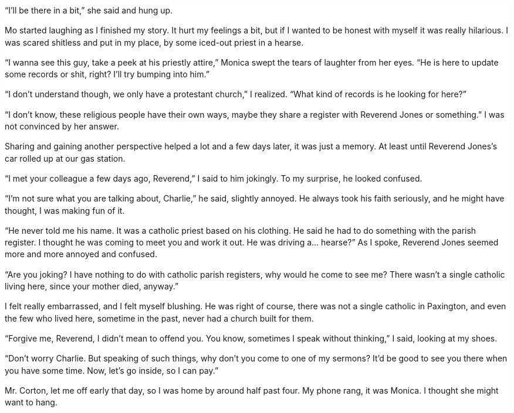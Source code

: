 
  
“I’ll be there in a bit,” she said and hung up.
  

  
Mo started laughing as I finished my story. It hurt my feelings a bit, but if I wanted to be honest with myself it was really hilarious. I was scared shitless and put in my place, by some iced-out priest in a hearse. 
  

  
“I wanna see this guy, take a peek at his priestly attire,” Monica swept the tears of laughter from her eyes. “He is here to update some records or shit, right? I’ll try bumping into him.”
  

  
“I don’t understand though, we only have a protestant church,” I realized. “What kind of records is he looking for here?”
  

  
“I don’t know, these religious people have their own ways, maybe they share a register with Reverend Jones or something.” I was not convinced by her answer.
  

  
Sharing and gaining another perspective helped a lot and a few days later, it was just a memory. At least until Reverend Jones’s car rolled up at our gas station.
  

  
“I met your colleague a few days ago, Reverend,” I said to him jokingly. To my surprise, he looked confused.
  

  
“I’m not sure what you are talking about, Charlie,” he said, slightly annoyed. He always took his faith seriously, and he might have thought, I was making fun of it.
  

  
“He never told me his name. It was a catholic priest based on his clothing. He said he had to do something with the parish register. I thought he was coming to meet you and work it out. He was driving a… hearse?” As I spoke, Reverend Jones seemed more and more annoyed and confused.
  

  
“Are you joking? I have nothing to do with catholic parish registers, why would he come to see me? There wasn’t a single catholic living here, since your mother died, anyway.”
  

  
I felt really embarrassed, and I felt myself blushing. He was right of course, there was not a single catholic in Paxington, and even the few who lived here, sometime in the past, never had a church built for them. 
  

  
“Forgive me, Reverend, I didn’t mean to offend you. You know, sometimes I speak without thinking,” I said, looking at my shoes.
  

  
“Don’t worry Charlie. But speaking of such things, why don’t you come to one of my sermons? It’d be good to see you there when you have some time. Now, let’s go inside, so I can pay.”
  

  
Mr. Corton, let me off early that day, so I was home by around half past four. My phone rang, it was Monica. I thought she might want to hang.
  
